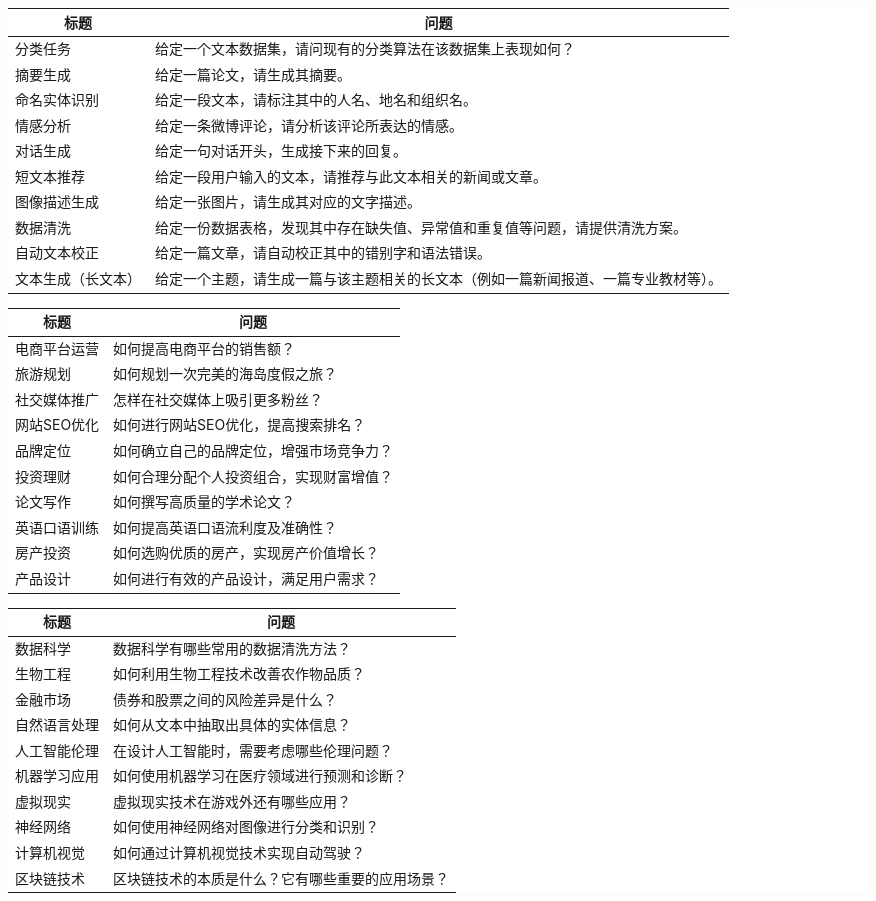 | 标题                 | 问题                                                                                                               |
|----------------------|--------------------------------------------------------------------------------------------------------------------|
| 分类任务             | 给定一个文本数据集，请问现有的分类算法在该数据集上表现如何？                                                       |
| 摘要生成             | 给定一篇论文，请生成其摘要。                                                                                         |
| 命名实体识别         | 给定一段文本，请标注其中的人名、地名和组织名。                                                                       |
| 情感分析             | 给定一条微博评论，请分析该评论所表达的情感。                                                                         |
| 对话生成             | 给定一句对话开头，生成接下来的回复。                                                                                   |
| 短文本推荐           | 给定一段用户输入的文本，请推荐与此文本相关的新闻或文章。                                                             |
| 图像描述生成         | 给定一张图片，请生成其对应的文字描述。                                                                               |
| 数据清洗             | 给定一份数据表格，发现其中存在缺失值、异常值和重复值等问题，请提供清洗方案。                                           |
| 自动文本校正         | 给定一篇文章，请自动校正其中的错别字和语法错误。                                                                       |
| 文本生成（长文本）   | 给定一个主题，请生成一篇与该主题相关的长文本（例如一篇新闻报道、一篇专业教材等）。                                   |

|标题|问题|
|---|---|
|电商平台运营|如何提高电商平台的销售额？|
|旅游规划|如何规划一次完美的海岛度假之旅？|
|社交媒体推广|怎样在社交媒体上吸引更多粉丝？|
|网站SEO优化|如何进行网站SEO优化，提高搜索排名？|
|品牌定位|如何确立自己的品牌定位，增强市场竞争力？|
|投资理财|如何合理分配个人投资组合，实现财富增值？|
|论文写作|如何撰写高质量的学术论文？|
|英语口语训练|如何提高英语口语流利度及准确性？|
|房产投资|如何选购优质的房产，实现房产价值增长？|
|产品设计|如何进行有效的产品设计，满足用户需求？|

| 标题 | 问题 |
| --- | --- |
| 数据科学 | 数据科学有哪些常用的数据清洗方法？ |
| 生物工程 | 如何利用生物工程技术改善农作物品质？ |
| 金融市场 | 债券和股票之间的风险差异是什么？ |
| 自然语言处理 | 如何从文本中抽取出具体的实体信息？ |
| 人工智能伦理 | 在设计人工智能时，需要考虑哪些伦理问题？ |
| 机器学习应用 | 如何使用机器学习在医疗领域进行预测和诊断？ |
| 虚拟现实 | 虚拟现实技术在游戏外还有哪些应用？ |
| 神经网络 | 如何使用神经网络对图像进行分类和识别？ |
| 计算机视觉 | 如何通过计算机视觉技术实现自动驾驶？ |
| 区块链技术 | 区块链技术的本质是什么？它有哪些重要的应用场景？ |
